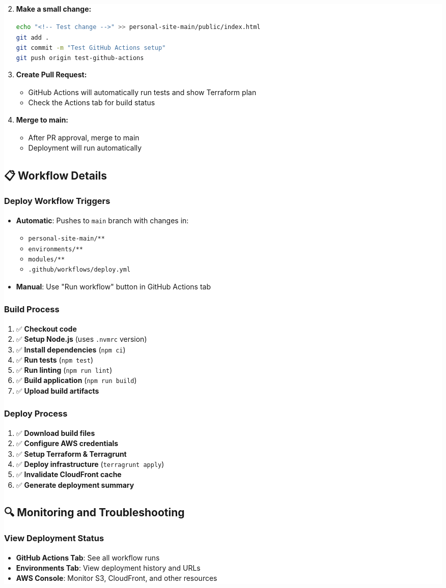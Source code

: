 2. **Make a small change:**
   ```bash
   echo "<!-- Test change -->" >> personal-site-main/public/index.html
   git add .
   git commit -m "Test GitHub Actions setup"
   git push origin test-github-actions
   ```

3. **Create Pull Request:**
   - GitHub Actions will automatically run tests and show Terraform plan
   - Check the Actions tab for build status

4. **Merge to main:**
   - After PR approval, merge to main
   - Deployment will run automatically

## 📋 Workflow Details

### Deploy Workflow Triggers

- **Automatic**: Pushes to `main` branch with changes in:
  - `personal-site-main/**`
  - `environments/**`
  - `modules/**`
  - `.github/workflows/deploy.yml`

- **Manual**: Use "Run workflow" button in GitHub Actions tab

### Build Process

1. ✅ **Checkout code**
2. ✅ **Setup Node.js** (uses `.nvmrc` version)
3. ✅ **Install dependencies** (`npm ci`)
4. ✅ **Run tests** (`npm test`)
5. ✅ **Run linting** (`npm run lint`)
6. ✅ **Build application** (`npm run build`)
7. ✅ **Upload build artifacts**

### Deploy Process

1. ✅ **Download build files**
2. ✅ **Configure AWS credentials**
3. ✅ **Setup Terraform & Terragrunt**
4. ✅ **Deploy infrastructure** (`terragrunt apply`)
5. ✅ **Invalidate CloudFront cache**
6. ✅ **Generate deployment summary**

## 🔍 Monitoring and Troubleshooting

### View Deployment Status
- **GitHub Actions Tab**: See all workflow runs
- **Environments Tab**: View deployment history and URLs
- **AWS Console**: Monitor S3, CloudFront, and other resources

